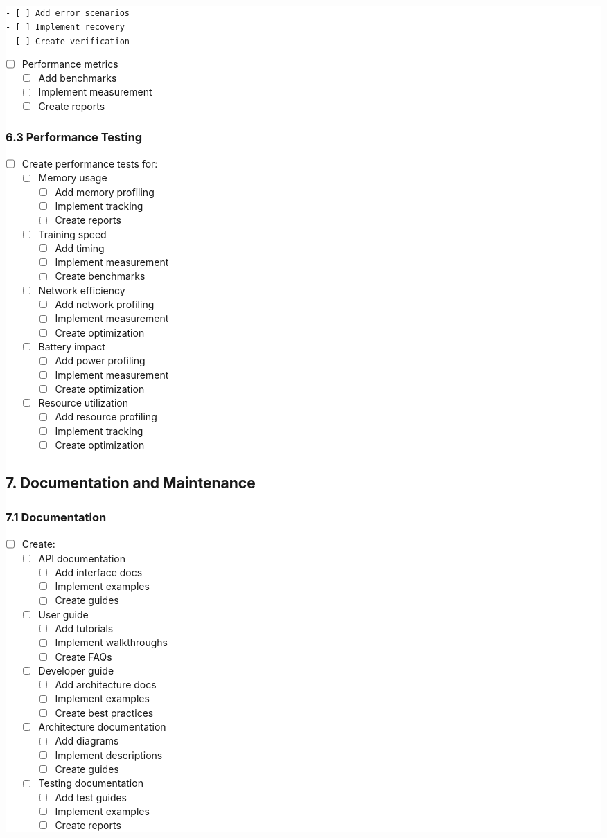     - [ ] Add error scenarios
    - [ ] Implement recovery
    - [ ] Create verification
  - [ ] Performance metrics
    - [ ] Add benchmarks
    - [ ] Implement measurement
    - [ ] Create reports

### 6.3 Performance Testing
- [ ] Create performance tests for:
  - [ ] Memory usage
    - [ ] Add memory profiling
    - [ ] Implement tracking
    - [ ] Create reports
  - [ ] Training speed
    - [ ] Add timing
    - [ ] Implement measurement
    - [ ] Create benchmarks
  - [ ] Network efficiency
    - [ ] Add network profiling
    - [ ] Implement measurement
    - [ ] Create optimization
  - [ ] Battery impact
    - [ ] Add power profiling
    - [ ] Implement measurement
    - [ ] Create optimization
  - [ ] Resource utilization
    - [ ] Add resource profiling
    - [ ] Implement tracking
    - [ ] Create optimization

## 7. Documentation and Maintenance

### 7.1 Documentation
- [ ] Create:
  - [ ] API documentation
    - [ ] Add interface docs
    - [ ] Implement examples
    - [ ] Create guides
  - [ ] User guide
    - [ ] Add tutorials
    - [ ] Implement walkthroughs
    - [ ] Create FAQs
  - [ ] Developer guide
    - [ ] Add architecture docs
    - [ ] Implement examples
    - [ ] Create best practices
  - [ ] Architecture documentation
    - [ ] Add diagrams
    - [ ] Implement descriptions
    - [ ] Create guides
  - [ ] Testing documentation
    - [ ] Add test guides
    - [ ] Implement examples
    - [ ] Create reports
